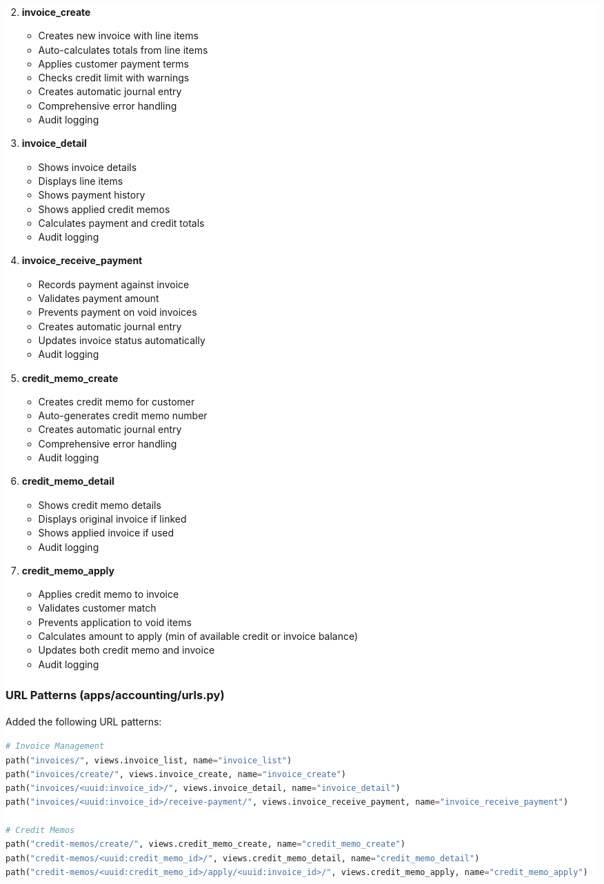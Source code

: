 2. **invoice_create**
   - Creates new invoice with line items
   - Auto-calculates totals from line items
   - Applies customer payment terms
   - Checks credit limit with warnings
   - Creates automatic journal entry
   - Comprehensive error handling
   - Audit logging

3. **invoice_detail**
   - Shows invoice details
   - Displays line items
   - Shows payment history
   - Shows applied credit memos
   - Calculates payment and credit totals
   - Audit logging

4. **invoice_receive_payment**
   - Records payment against invoice
   - Validates payment amount
   - Prevents payment on void invoices
   - Creates automatic journal entry
   - Updates invoice status automatically
   - Audit logging

5. **credit_memo_create**
   - Creates credit memo for customer
   - Auto-generates credit memo number
   - Creates automatic journal entry
   - Comprehensive error handling
   - Audit logging

6. **credit_memo_detail**
   - Shows credit memo details
   - Displays original invoice if linked
   - Shows applied invoice if used
   - Audit logging

7. **credit_memo_apply**
   - Applies credit memo to invoice
   - Validates customer match
   - Prevents application to void items
   - Calculates amount to apply (min of available credit or invoice balance)
   - Updates both credit memo and invoice
   - Audit logging

### URL Patterns (apps/accounting/urls.py)

Added the following URL patterns:

```python
# Invoice Management
path("invoices/", views.invoice_list, name="invoice_list")
path("invoices/create/", views.invoice_create, name="invoice_create")
path("invoices/<uuid:invoice_id>/", views.invoice_detail, name="invoice_detail")
path("invoices/<uuid:invoice_id>/receive-payment/", views.invoice_receive_payment, name="invoice_receive_payment")

# Credit Memos
path("credit-memos/create/", views.credit_memo_create, name="credit_memo_create")
path("credit-memos/<uuid:credit_memo_id>/", views.credit_memo_detail, name="credit_memo_detail")
path("credit-memos/<uuid:credit_memo_id>/apply/<uuid:invoice_id>/", views.credit_memo_apply, name="credit_memo_apply")
```
